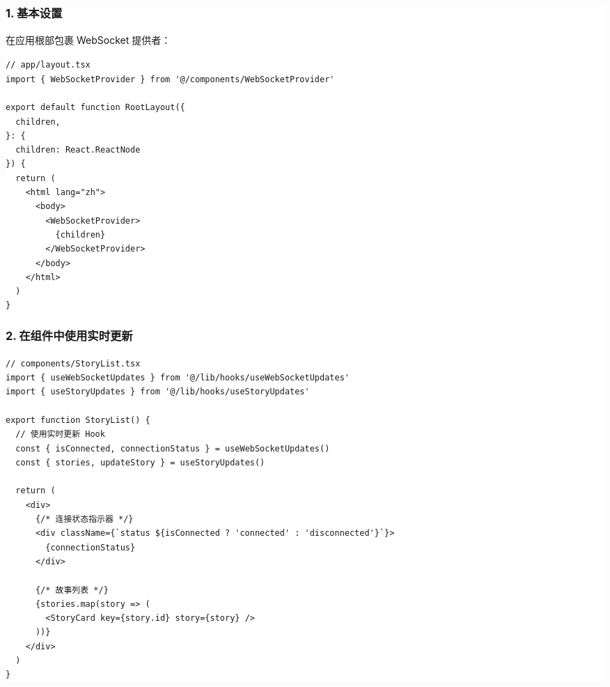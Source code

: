 ### 1. 基本设置

在应用根部包裹 WebSocket 提供者：

```tsx
// app/layout.tsx
import { WebSocketProvider } from '@/components/WebSocketProvider'

export default function RootLayout({
  children,
}: {
  children: React.ReactNode
}) {
  return (
    <html lang="zh">
      <body>
        <WebSocketProvider>
          {children}
        </WebSocketProvider>
      </body>
    </html>
  )
}
```

### 2. 在组件中使用实时更新

```tsx
// components/StoryList.tsx
import { useWebSocketUpdates } from '@/lib/hooks/useWebSocketUpdates'
import { useStoryUpdates } from '@/lib/hooks/useStoryUpdates'

export function StoryList() {
  // 使用实时更新 Hook
  const { isConnected, connectionStatus } = useWebSocketUpdates()
  const { stories, updateStory } = useStoryUpdates()

  return (
    <div>
      {/* 连接状态指示器 */}
      <div className={`status ${isConnected ? 'connected' : 'disconnected'}`}>
        {connectionStatus}
      </div>
      
      {/* 故事列表 */}
      {stories.map(story => (
        <StoryCard key={story.id} story={story} />
      ))}
    </div>
  )
}
```
